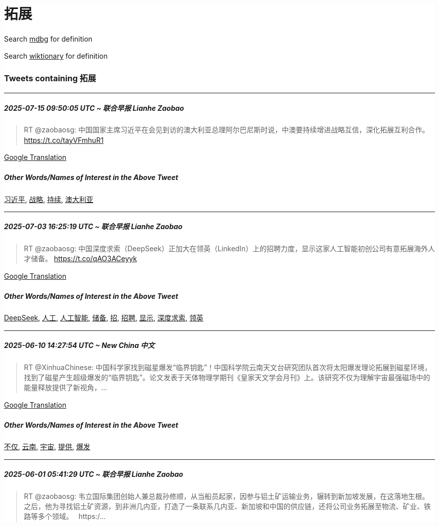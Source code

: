 # 拓展

Search [mdbg](https://www.mdbg.net/chinese/dictionary?page=worddict&wdrst=0&wdqb=拓展) for definition

Search [wiktionary](https://en.wiktionary.org/wiki/拓展) for definition

### Tweets containing 拓展

___
##### 2025-07-15 09:50:05 UTC ~ 联合早报 Lianhe Zaobao
> RT @zaobaosg: 中国国家主席习近平在会见到访的澳大利亚总理阿尔巴尼斯时说，中澳要持续增进战略互信，深化拓展互利合作。 https://t.co/tayVFmhuR1

[Google Translation](https://translate.google.com/?hi=en&tab=TT&sl=zh-CN&tl=en&op=translate&text=RT+%40zaobaosg%3A+%E4%B8%AD%E5%9B%BD%E5%9B%BD%E5%AE%B6%E4%B8%BB%E5%B8%AD%E4%B9%A0%E8%BF%91%E5%B9%B3%E5%9C%A8%E4%BC%9A%E8%A7%81%E5%88%B0%E8%AE%BF%E7%9A%84%E6%BE%B3%E5%A4%A7%E5%88%A9%E4%BA%9A%E6%80%BB%E7%90%86%E9%98%BF%E5%B0%94%E5%B7%B4%E5%B0%BC%E6%96%AF%E6%97%B6%E8%AF%B4%EF%BC%8C%E4%B8%AD%E6%BE%B3%E8%A6%81%E6%8C%81%E7%BB%AD%E5%A2%9E%E8%BF%9B%E6%88%98%E7%95%A5%E4%BA%92%E4%BF%A1%EF%BC%8C%E6%B7%B1%E5%8C%96%E6%8B%93%E5%B1%95%E4%BA%92%E5%88%A9%E5%90%88%E4%BD%9C%E3%80%82+https%3A%2F%2Ft.co%2FtayVFmhuR1)
##### Other Words/Names of Interest in the Above Tweet
[习近平](习近平.md), [战略](战略.md), [持续](持续.md), [澳大利亚](澳大利亚.md)
___
##### 2025-07-03 16:25:19 UTC ~ 联合早报 Lianhe Zaobao
> RT @zaobaosg: 中国深度求索（DeepSeek）正加大在领英（LinkedIn）上的招聘力度，显示这家人工智能初创公司有意拓展海外人才储备。 https://t.co/qAO3ACeyyk

[Google Translation](https://translate.google.com/?hi=en&tab=TT&sl=zh-CN&tl=en&op=translate&text=RT+%40zaobaosg%3A+%E4%B8%AD%E5%9B%BD%E6%B7%B1%E5%BA%A6%E6%B1%82%E7%B4%A2%EF%BC%88DeepSeek%EF%BC%89%E6%AD%A3%E5%8A%A0%E5%A4%A7%E5%9C%A8%E9%A2%86%E8%8B%B1%EF%BC%88LinkedIn%EF%BC%89%E4%B8%8A%E7%9A%84%E6%8B%9B%E8%81%98%E5%8A%9B%E5%BA%A6%EF%BC%8C%E6%98%BE%E7%A4%BA%E8%BF%99%E5%AE%B6%E4%BA%BA%E5%B7%A5%E6%99%BA%E8%83%BD%E5%88%9D%E5%88%9B%E5%85%AC%E5%8F%B8%E6%9C%89%E6%84%8F%E6%8B%93%E5%B1%95%E6%B5%B7%E5%A4%96%E4%BA%BA%E6%89%8D%E5%82%A8%E5%A4%87%E3%80%82+https%3A%2F%2Ft.co%2FqAO3ACeyyk)
##### Other Words/Names of Interest in the Above Tweet
[DeepSeek](DeepSeek.md), [人工](人工.md), [人工智能](人工智能.md), [储备](储备.md), [招](招.md), [招聘](招聘.md), [显示](显示.md), [深度求索](深度求索.md), [领英](领英.md)
___
##### 2025-06-10 14:27:54 UTC ~ New China 中文
> RT @XinhuaChinese: 中国科学家找到磁星爆发“临界钥匙”！中国科学院云南天文台研究团队首次将太阳爆发理论拓展到磁星环境，找到了磁星产生超级爆发的“临界钥匙”。论文发表于天体物理学期刊《皇家天文学会月刊》上。该研究不仅为理解宇宙最强磁场中的能量释放提供了新视角，…

[Google Translation](https://translate.google.com/?hi=en&tab=TT&sl=zh-CN&tl=en&op=translate&text=RT+%40XinhuaChinese%3A+%E4%B8%AD%E5%9B%BD%E7%A7%91%E5%AD%A6%E5%AE%B6%E6%89%BE%E5%88%B0%E7%A3%81%E6%98%9F%E7%88%86%E5%8F%91%E2%80%9C%E4%B8%B4%E7%95%8C%E9%92%A5%E5%8C%99%E2%80%9D%EF%BC%81%E4%B8%AD%E5%9B%BD%E7%A7%91%E5%AD%A6%E9%99%A2%E4%BA%91%E5%8D%97%E5%A4%A9%E6%96%87%E5%8F%B0%E7%A0%94%E7%A9%B6%E5%9B%A2%E9%98%9F%E9%A6%96%E6%AC%A1%E5%B0%86%E5%A4%AA%E9%98%B3%E7%88%86%E5%8F%91%E7%90%86%E8%AE%BA%E6%8B%93%E5%B1%95%E5%88%B0%E7%A3%81%E6%98%9F%E7%8E%AF%E5%A2%83%EF%BC%8C%E6%89%BE%E5%88%B0%E4%BA%86%E7%A3%81%E6%98%9F%E4%BA%A7%E7%94%9F%E8%B6%85%E7%BA%A7%E7%88%86%E5%8F%91%E7%9A%84%E2%80%9C%E4%B8%B4%E7%95%8C%E9%92%A5%E5%8C%99%E2%80%9D%E3%80%82%E8%AE%BA%E6%96%87%E5%8F%91%E8%A1%A8%E4%BA%8E%E5%A4%A9%E4%BD%93%E7%89%A9%E7%90%86%E5%AD%A6%E6%9C%9F%E5%88%8A%E3%80%8A%E7%9A%87%E5%AE%B6%E5%A4%A9%E6%96%87%E5%AD%A6%E4%BC%9A%E6%9C%88%E5%88%8A%E3%80%8B%E4%B8%8A%E3%80%82%E8%AF%A5%E7%A0%94%E7%A9%B6%E4%B8%8D%E4%BB%85%E4%B8%BA%E7%90%86%E8%A7%A3%E5%AE%87%E5%AE%99%E6%9C%80%E5%BC%BA%E7%A3%81%E5%9C%BA%E4%B8%AD%E7%9A%84%E8%83%BD%E9%87%8F%E9%87%8A%E6%94%BE%E6%8F%90%E4%BE%9B%E4%BA%86%E6%96%B0%E8%A7%86%E8%A7%92%EF%BC%8C%E2%80%A6)
##### Other Words/Names of Interest in the Above Tweet
[不仅](不仅.md), [云南](云南.md), [宇宙](宇宙.md), [提供](提供.md), [爆发](爆发.md)
___
##### 2025-06-01 05:41:29 UTC ~ 联合早报 Lianhe Zaobao
> RT @zaobaosg: 韦立国际集团创始人兼总裁孙修顺，从当船员起家，因参与铝土矿运输业务，辗转到新加坡发展，在这落地生根。之后，他为寻找铝土矿资源，到非洲几内亚，打造了一条联系几内亚、新加坡和中国的供应链，还将公司业务拓展至物流、矿业、铁路等多个领域。　 https:/…
